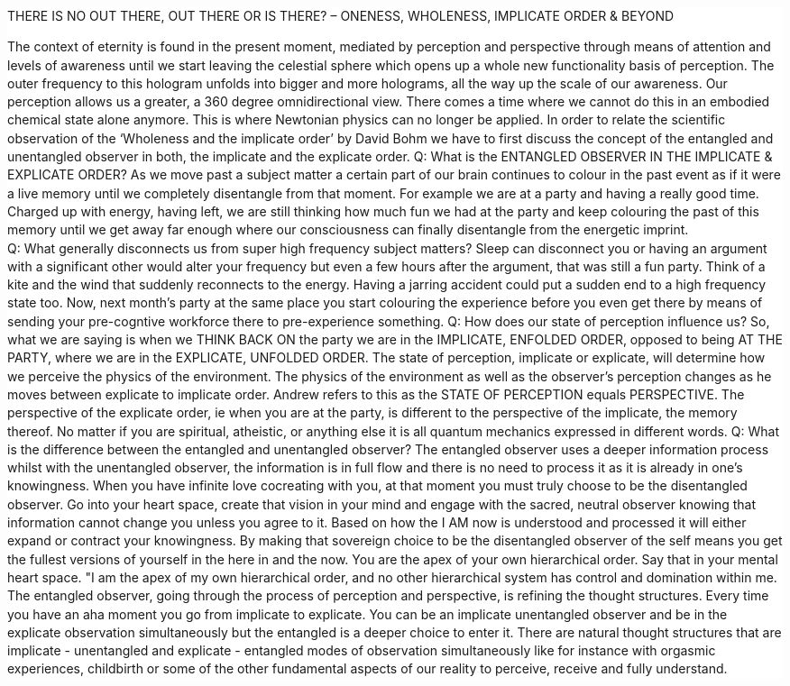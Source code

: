 THERE IS NO OUT THERE, OUT THERE OR IS THERE? – ONENESS, WHOLENESS, IMPLICATE ORDER & BEYOND
 
The context of eternity is found in the present moment, mediated by perception and perspective through means of attention and levels of awareness until we start leaving the celestial sphere which opens up a whole new functionality basis of perception. The outer frequency to this hologram unfolds into bigger and more holograms, all the way up the scale of our awareness. Our perception allows us a greater, a 360 degree omnidirectional view. There comes a time where we cannot do this in an embodied chemical state alone anymore. This is where Newtonian physics can no longer be applied.
In order to relate the scientific observation of the ‘Wholeness and the implicate order’ by David Bohm we have to first discuss the concept of the entangled and unentangled observer in both, the implicate and the explicate order.
Q: What is the ENTANGLED OBSERVER IN THE IMPLICATE & EXPLICATE ORDER? As we move past a subject matter a certain part of our brain continues to colour in the past event as if it were a live memory until we completely disentangle from that moment. For example we are at a party and having a really good time. Charged up with energy, having left, we are still thinking how much fun we had at the party and keep colouring the past of this memory until we get away far enough where our consciousness can finally disentangle from the energetic imprint.  
Q: What generally disconnects us from super high frequency subject matters? Sleep can disconnect you or having an argument with a significant other would alter your frequency but even a few hours after the argument, that was still a fun party. Think of a kite and the wind that suddenly reconnects to the energy. Having a jarring accident could put a sudden end to a high frequency state too.  Now, next month’s party at the same place you start colouring the experience before you even get there by means of sending your pre-cogntive workforce there to pre-experience something.
Q: How does our state of perception influence us? So, what we are saying is when we THINK BACK ON the party we are in the IMPLICATE, ENFOLDED ORDER, opposed to being AT THE PARTY, where we are in the EXPLICATE, UNFOLDED ORDER. The state of perception, implicate or explicate, will determine how we perceive the physics of the environment. The physics of the environment as well as the observer’s perception changes as he moves between explicate to implicate order.  Andrew refers to this as the STATE OF PERCEPTION equals PERSPECTIVE. The perspective of the explicate order, ie when you are at the party, is different to the perspective of the implicate, the memory thereof. No matter if you are spiritual, atheistic, or anything else it is all quantum mechanics expressed in different words.
Q: What is the difference between the entangled and unentangled observer? The entangled observer uses a deeper information process whilst with the unentangled observer, the information is in full flow and there is no need to process it as it is already in one’s knowingness. When you have infinite love cocreating with you, at that moment you must truly choose to be the disentangled observer. Go into your heart space, create that vision in your mind and engage with the sacred, neutral observer knowing that information cannot change you unless you agree to it. Based on how the I AM now is understood and processed it will either expand or contract your knowingness. By making that sovereign choice to be the disentangled observer of the self means you get the fullest versions of yourself in the here in and the now.  You are the apex of your own hierarchical order. Say that in your mental heart space. "I am the apex of my own hierarchical order, and no other hierarchical system has control and domination within me. The entangled observer, going through the process of perception and perspective, is refining the thought structures. Every time you have an aha moment you go from implicate to explicate. You can be an implicate unentangled observer and be in the explicate observation simultaneously but the entangled is a deeper choice to enter it. There are natural thought structures that are implicate - unentangled and explicate - entangled modes of observation simultaneously like for instance with orgasmic experiences, childbirth or some of the other fundamental aspects of our reality to perceive, receive and fully understand.